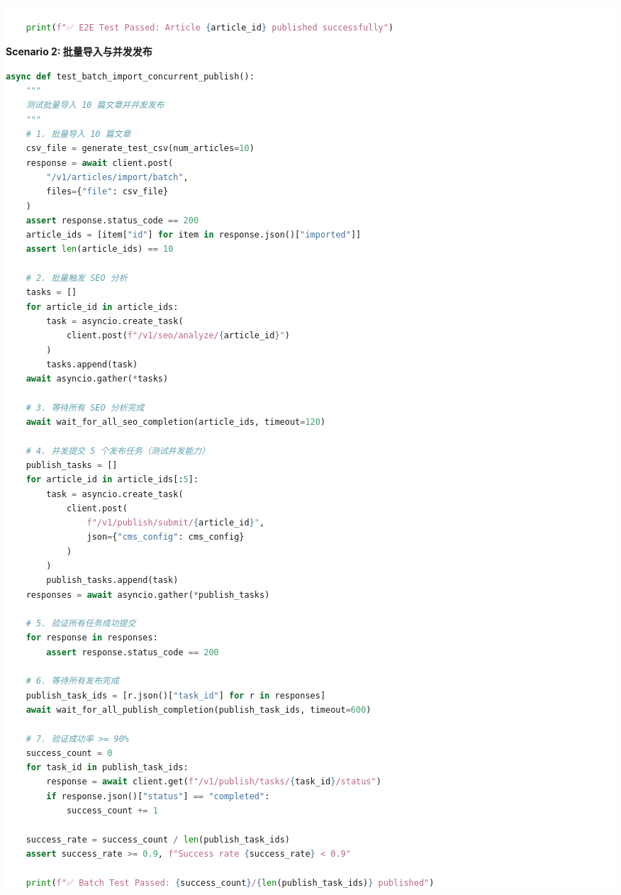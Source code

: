 ```python

    print(f"✅ E2E Test Passed: Article {article_id} published successfully")
```

**Scenario 2: 批量导入与并发发布**
```python
async def test_batch_import_concurrent_publish():
    """
    测试批量导入 10 篇文章并并发发布
    """
    # 1. 批量导入 10 篇文章
    csv_file = generate_test_csv(num_articles=10)
    response = await client.post(
        "/v1/articles/import/batch",
        files={"file": csv_file}
    )
    assert response.status_code == 200
    article_ids = [item["id"] for item in response.json()["imported"]]
    assert len(article_ids) == 10

    # 2. 批量触发 SEO 分析
    tasks = []
    for article_id in article_ids:
        task = asyncio.create_task(
            client.post(f"/v1/seo/analyze/{article_id}")
        )
        tasks.append(task)
    await asyncio.gather(*tasks)

    # 3. 等待所有 SEO 分析完成
    await wait_for_all_seo_completion(article_ids, timeout=120)

    # 4. 并发提交 5 个发布任务（测试并发能力）
    publish_tasks = []
    for article_id in article_ids[:5]:
        task = asyncio.create_task(
            client.post(
                f"/v1/publish/submit/{article_id}",
                json={"cms_config": cms_config}
            )
        )
        publish_tasks.append(task)
    responses = await asyncio.gather(*publish_tasks)

    # 5. 验证所有任务成功提交
    for response in responses:
        assert response.status_code == 200

    # 6. 等待所有发布完成
    publish_task_ids = [r.json()["task_id"] for r in responses]
    await wait_for_all_publish_completion(publish_task_ids, timeout=600)

    # 7. 验证成功率 >= 90%
    success_count = 0
    for task_id in publish_task_ids:
        response = await client.get(f"/v1/publish/tasks/{task_id}/status")
        if response.json()["status"] == "completed":
            success_count += 1

    success_rate = success_count / len(publish_task_ids)
    assert success_rate >= 0.9, f"Success rate {success_rate} < 0.9"

    print(f"✅ Batch Test Passed: {success_count}/{len(publish_task_ids)} published")
```